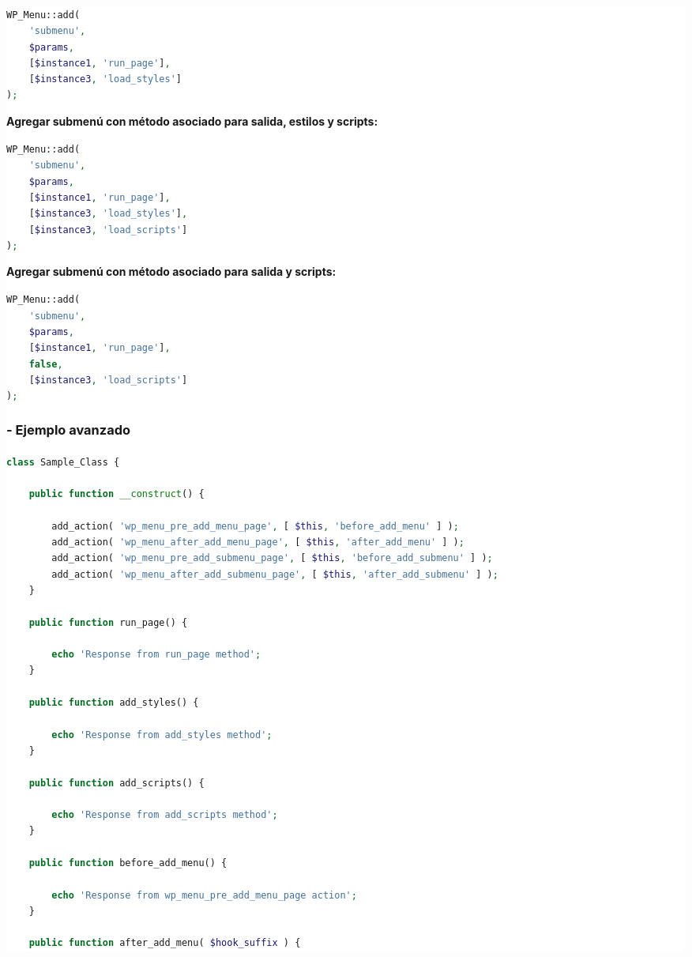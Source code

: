 ```php
WP_Menu::add(
    'submenu', 
    $params, 
    [$instance1, 'run_page'], 
    [$instance3, 'load_styles']
);
```

**Agregar submenú con método asociado para salida, estilos y scripts:**

```php
WP_Menu::add(
    'submenu', 
    $params, 
    [$instance1, 'run_page'], 
    [$instance3, 'load_styles'],
    [$instance3, 'load_scripts']
);
```

**Agregar submenú con método asociado para salida y scripts:**

```php
WP_Menu::add(
    'submenu', 
    $params, 
    [$instance1, 'run_page'], 
    false,
    [$instance3, 'load_scripts']
);
```

### - Ejemplo avanzado

```php
class Sample_Class {

    public function __construct() {

        add_action( 'wp_menu_pre_add_menu_page', [ $this, 'before_add_menu' ] );
        add_action( 'wp_menu_after_add_menu_page', [ $this, 'after_add_menu' ] );
        add_action( 'wp_menu_pre_add_submenu_page', [ $this, 'before_add_submenu' ] );
        add_action( 'wp_menu_after_add_submenu_page', [ $this, 'after_add_submenu' ] );
    }

    public function run_page() {

        echo 'Response from run_page method';
    }

    public function add_styles() {

        echo 'Response from add_styles method';
    }

    public function add_scripts() {

        echo 'Response from add_scripts method';
    }

    public function before_add_menu() {

        echo 'Response from wp_menu_pre_add_menu_page action';
    }

    public function after_add_menu( $hook_suffix ) {
```
